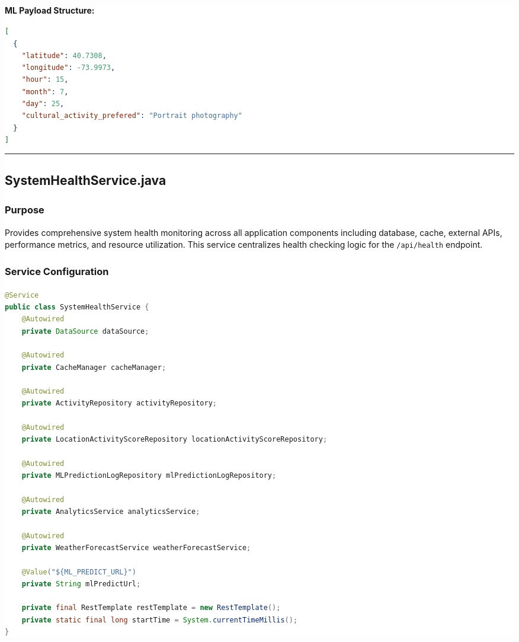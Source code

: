 **ML Payload Structure:**
```json
[
  {
    "latitude": 40.7308,
    "longitude": -73.9973,
    "hour": 15,
    "month": 7,
    "day": 25,
    "cultural_activity_prefered": "Portrait photography"
  }
]
```

---

## SystemHealthService.java

### Purpose
Provides comprehensive system health monitoring across all application components including database, cache, external APIs, performance metrics, and resource utilization. This service centralizes health checking logic for the `/api/health` endpoint.

### Service Configuration
```java
@Service
public class SystemHealthService {
    @Autowired
    private DataSource dataSource;

    @Autowired
    private CacheManager cacheManager;

    @Autowired
    private ActivityRepository activityRepository;

    @Autowired
    private LocationActivityScoreRepository locationActivityScoreRepository;

    @Autowired
    private MLPredictionLogRepository mlPredictionLogRepository;

    @Autowired
    private AnalyticsService analyticsService;

    @Autowired
    private WeatherForecastService weatherForecastService;

    @Value("${ML_PREDICT_URL}")
    private String mlPredictUrl;

    private final RestTemplate restTemplate = new RestTemplate();
    private static final long startTime = System.currentTimeMillis();
}
```
